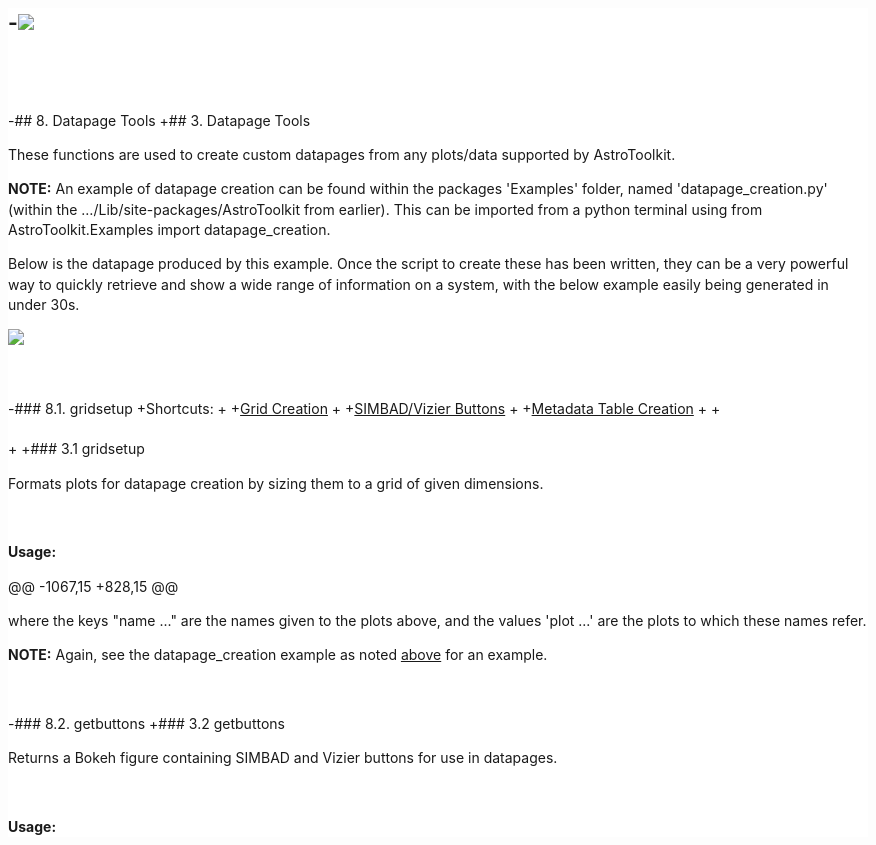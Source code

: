 -![](https://github.com/WD-planets/AstroToolkit/raw/latest/README_Images/tsanalysis_example.png?raw=true)
-
 <br><br>
 
-## 8. Datapage Tools<a id="8-datapage-tools"></a>
+## 3. Datapage Tools<a id="3-datapage-tools"></a>
 
 These functions are used to create custom datapages from any plots/data supported by AstroToolkit.
 
 **NOTE:** An example of datapage creation can be found within the packages 'Examples' folder, named 'datapage_creation.py' (within the …/Lib/site-packages/AstroToolkit from earlier). This can be imported from a python terminal using from AstroToolkit.Examples import datapage_creation.
 
 Below is the datapage produced by this example. Once the script to create these has been written, they can be a very powerful way to quickly retrieve and show a wide range of information on a system, with the below example easily being generated in under 30s.
 
 ![](https://github.com/WD-planets/AstroToolkit/raw/latest/README_Images/datapage_example.png?raw=true)
 
 <br>
 
-### 8.1. gridsetup<a id="81-gridsetup"></a>
+Shortcuts:
+
+[Grid Creation](#31-gridsetup)
+
+[SIMBAD/Vizier Buttons](#32-getbuttons)
+
+[Metadata Table Creation](#33-getmdtable)
+
+<br><br>
+
+### 3.1 gridsetup<a id="31-gridsetup"></a>
 
 Formats plots for datapage creation by sizing them to a grid of given dimensions.
 
 <br>
 
 **Usage:**
 
@@ -1067,15 +828,15 @@
 
 where the keys "name ..." are the names given to the plots above, and the values 'plot ...' are the plots to which these names refer.
 
 **NOTE:** Again, see the datapage_creation example as noted [above](#8-datapage-tools) for an example.
 
 <br>
 
-### 8.2. getbuttons<a id="82-getbuttons"></a>
+### 3.2 getbuttons<a id="32-getbuttons"></a>
 
 Returns a Bokeh figure containing SIMBAD and Vizier buttons for use in datapages.
 
 <br>
 
 **Usage:**
 